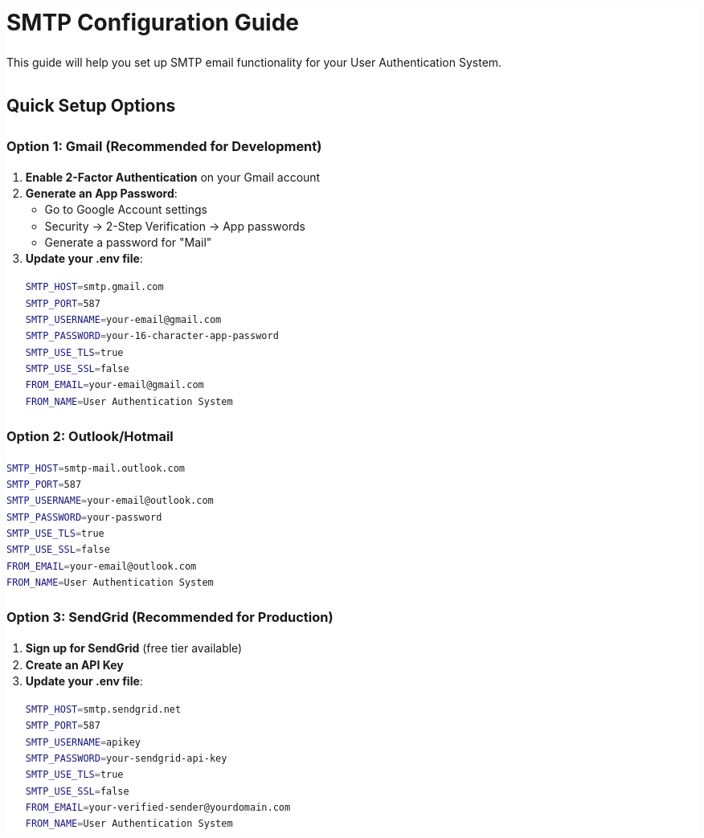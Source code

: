 # SMTP Configuration Guide

This guide will help you set up SMTP email functionality for your User Authentication System.

## Quick Setup Options

### Option 1: Gmail (Recommended for Development)

1. **Enable 2-Factor Authentication** on your Gmail account
2. **Generate an App Password**:
   - Go to Google Account settings
   - Security → 2-Step Verification → App passwords
   - Generate a password for "Mail"
3. **Update your .env file**:
   ```bash
   SMTP_HOST=smtp.gmail.com
   SMTP_PORT=587
   SMTP_USERNAME=your-email@gmail.com
   SMTP_PASSWORD=your-16-character-app-password
   SMTP_USE_TLS=true
   SMTP_USE_SSL=false
   FROM_EMAIL=your-email@gmail.com
   FROM_NAME=User Authentication System
   ```

### Option 2: Outlook/Hotmail

```bash
SMTP_HOST=smtp-mail.outlook.com
SMTP_PORT=587
SMTP_USERNAME=your-email@outlook.com
SMTP_PASSWORD=your-password
SMTP_USE_TLS=true
SMTP_USE_SSL=false
FROM_EMAIL=your-email@outlook.com
FROM_NAME=User Authentication System
```

### Option 3: SendGrid (Recommended for Production)

1. **Sign up for SendGrid** (free tier available)
2. **Create an API Key**
3. **Update your .env file**:
   ```bash
   SMTP_HOST=smtp.sendgrid.net
   SMTP_PORT=587
   SMTP_USERNAME=apikey
   SMTP_PASSWORD=your-sendgrid-api-key
   SMTP_USE_TLS=true
   SMTP_USE_SSL=false
   FROM_EMAIL=your-verified-sender@yourdomain.com
   FROM_NAME=User Authentication System
   ```

